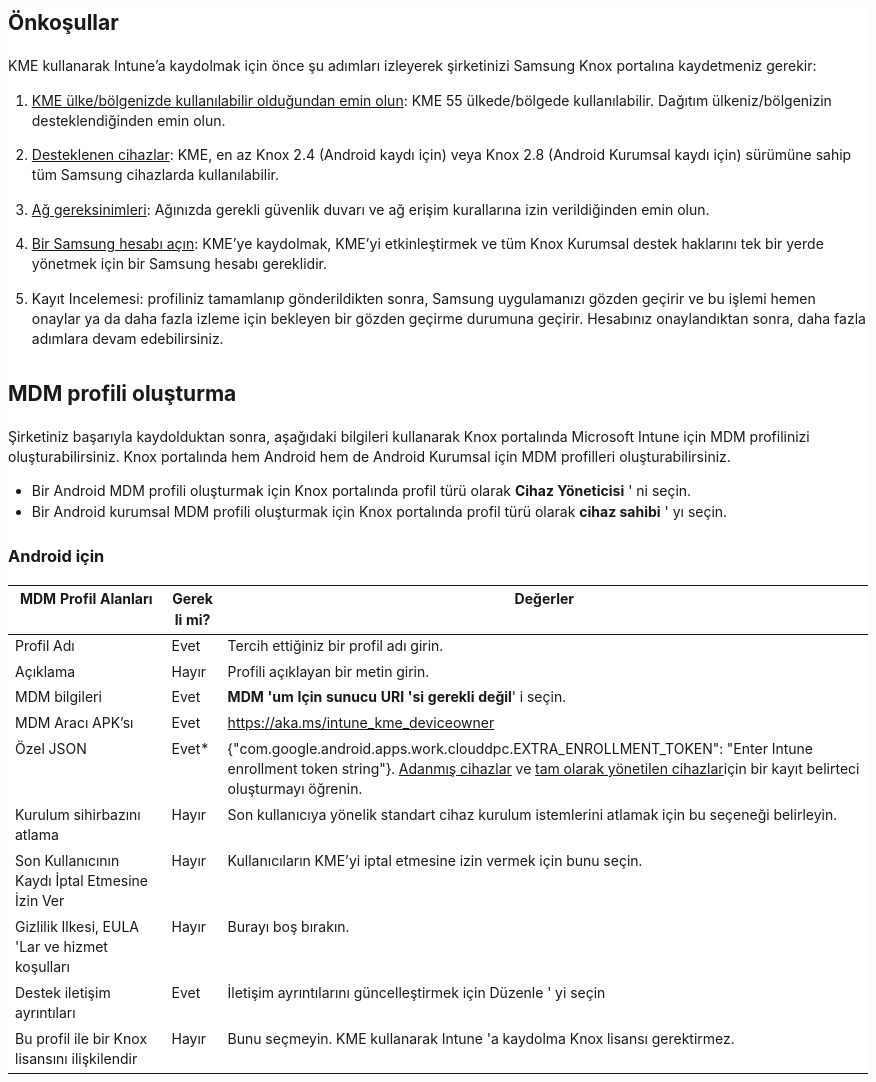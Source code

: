 
## <a name="prerequisites"></a>Önkoşullar

KME kullanarak Intune’a kaydolmak için önce şu adımları izleyerek şirketinizi Samsung Knox portalına kaydetmeniz gerekir:
1. [KME ülke/bölgenizde kullanılabilir olduğundan emin olun](https://www.samsungknox.com/en/solutions/it-solutions/knox-configure/available-countries): KME 55 ülkede/bölgede kullanılabilir. Dağıtım ülkeniz/bölgenizin desteklendiğinden emin olun.

2. [Desteklenen cihazlar](https://www.samsungknox.com/en/knox-platform/supported-devices/2.4+): KME, en az Knox 2.4 (Android kaydı için) veya Knox 2.8 (Android Kurumsal kaydı için) sürümüne sahip tüm Samsung cihazlarda kullanılabilir.

3. [Ağ gereksinimleri](https://docs.samsungknox.com/KME-Getting-Started/Content/firewall_exceptions.htm): Ağınızda gerekli güvenlik duvarı ve ağ erişim kurallarına izin verildiğinden emin olun.

4. [Bir Samsung hesabı açın](https://www2.samsungknox.com/en/user/register): KME’ye kaydolmak, KME’yi etkinleştirmek ve tüm Knox Kurumsal destek haklarını tek bir yerde yönetmek için bir Samsung hesabı gereklidir.

5. Kayıt Incelemesi: profiliniz tamamlanıp gönderildikten sonra, Samsung uygulamanızı gözden geçirir ve bu işlemi hemen onaylar ya da daha fazla izleme için bekleyen bir gözden geçirme durumuna geçirir. Hesabınız onaylandıktan sonra, daha fazla adımlara devam edebilirsiniz.

## <a name="create-mdm-profile"></a>MDM profili oluşturma

Şirketiniz başarıyla kaydolduktan sonra, aşağıdaki bilgileri kullanarak Knox portalında Microsoft Intune için MDM profilinizi oluşturabilirsiniz. Knox portalında hem Android hem de Android Kurumsal için MDM profilleri oluşturabilirsiniz.
- Bir Android MDM profili oluşturmak için Knox portalında profil türü olarak **Cihaz Yöneticisi** ' ni seçin. 
- Bir Android kurumsal MDM profili oluşturmak için Knox portalında profil türü olarak **cihaz sahibi** ' yı seçin.  

### <a name="for-android"></a>Android için

| MDM Profil Alanları| Gerekli mi? | Değerler | 
|-------------------|-----------|-------| 
|Profil Adı       | Evet       |Tercih ettiğiniz bir profil adı girin. |
|Açıklama        | Hayır        |Profili açıklayan bir metin girin. |
|MDM bilgileri     | Evet        |**MDM 'um Için sunucu URI 'si gerekli değil**' i seçin.| 
|MDM Aracı APK’sı      | Evet       |https://aka.ms/intune_kme_deviceowner| 
|Özel JSON        | Evet*        |{"com.google.android.apps.work.clouddpc.EXTRA_ENROLLMENT_TOKEN": "Enter Intune enrollment token string"}. [Adanmış cihazlar](android-kiosk-enroll.md) ve [tam olarak yönetilen cihazlar](android-fully-managed-enroll.md)için bir kayıt belirteci oluşturmayı öğrenin. |
|Kurulum sihirbazını atlama  | Hayır        |Son kullanıcıya yönelik standart cihaz kurulum istemlerini atlamak için bu seçeneği belirleyin.|
|Son Kullanıcının Kaydı İptal Etmesine İzin Ver | Hayır | Kullanıcıların KME’yi iptal etmesine izin vermek için bunu seçin.|
| Gizlilik Ilkesi, EULA 'Lar ve hizmet koşulları | Hayır | Burayı boş bırakın. |
| Destek iletişim ayrıntıları | Evet | İletişim ayrıntılarını güncelleştirmek için Düzenle ' yi seçin |
|Bu profil ile bir Knox lisansını ilişkilendir | Hayır | Bunu seçmeyin. KME kullanarak Intune 'a kaydolma Knox lisansı gerektirmez.|

